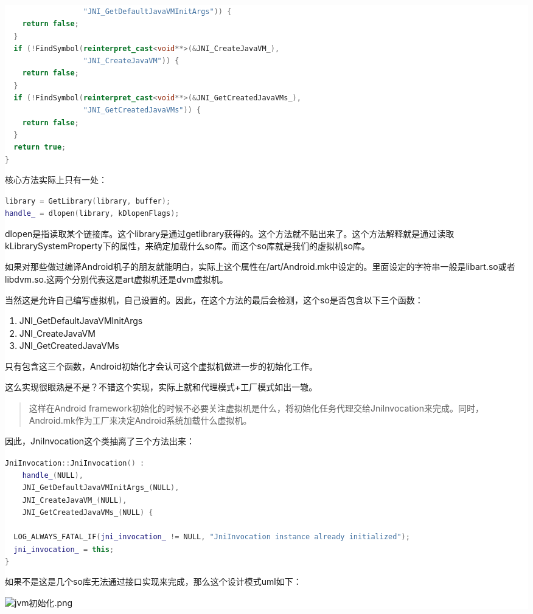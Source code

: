 ```cpp
                  "JNI_GetDefaultJavaVMInitArgs")) {
    return false;
  }
  if (!FindSymbol(reinterpret_cast<void**>(&JNI_CreateJavaVM_),
                  "JNI_CreateJavaVM")) {
    return false;
  }
  if (!FindSymbol(reinterpret_cast<void**>(&JNI_GetCreatedJavaVMs_),
                  "JNI_GetCreatedJavaVMs")) {
    return false;
  }
  return true;
}
```

核心方法实际上只有一处：
```cpp
library = GetLibrary(library, buffer);
handle_ = dlopen(library, kDlopenFlags);
```
dlopen是指读取某个链接库。这个library是通过getlibrary获得的。这个方法就不贴出来了。这个方法解释就是通过读取kLibrarySystemProperty下的属性，来确定加载什么so库。而这个so库就是我们的虚拟机so库。

如果对那些做过编译Android机子的朋友就能明白，实际上这个属性在/art/Android.mk中设定的。里面设定的字符串一般是libart.so或者libdvm.so.这两个分别代表这是art虚拟机还是dvm虚拟机。

当然这是允许自己编写虚拟机，自己设置的。因此，在这个方法的最后会检测，这个so是否包含以下三个函数：
1. JNI_GetDefaultJavaVMInitArgs
2. JNI_CreateJavaVM
3. JNI_GetCreatedJavaVMs

只有包含这三个函数，Android初始化才会认可这个虚拟机做进一步的初始化工作。


这么实现很眼熟是不是？不错这个实现，实际上就和代理模式+工厂模式如出一辙。

> 这样在Android framework初始化的时候不必要关注虚拟机是什么，将初始化任务代理交给JniInvocation来完成。同时，Android.mk作为工厂来决定Android系统加载什么虚拟机。


因此，JniInvocation这个类抽离了三个方法出来：
```cpp
JniInvocation::JniInvocation() :
    handle_(NULL),
    JNI_GetDefaultJavaVMInitArgs_(NULL),
    JNI_CreateJavaVM_(NULL),
    JNI_GetCreatedJavaVMs_(NULL) {

  LOG_ALWAYS_FATAL_IF(jni_invocation_ != NULL, "JniInvocation instance already initialized");
  jni_invocation_ = this;
}
```

如果不是这是几个so库无法通过接口实现来完成，那么这个设计模式uml如下：

![jvm初始化.png](https://upload-images.jianshu.io/upload_images/9880421-f1235a326833ea3a.png?imageMogr2/auto-orient/strip%7CimageView2/2/w/1240)
